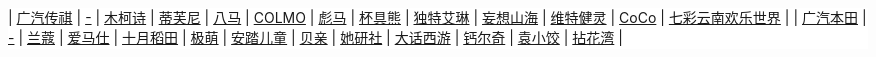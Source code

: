 | [广汽传祺](https://www.baidu.com/s?wd=%E5%B9%BF%E6%B1%BD%E4%BC%A0%E7%A5%BA) | [-](https://www.baidu.com/s?wd=-) | [木柯诗](https://www.baidu.com/s?wd=%E6%9C%A8%E6%9F%AF%E8%AF%97) | [蒂芙尼](https://www.baidu.com/s?wd=%E8%92%82%E8%8A%99%E5%B0%BC) | [八马](https://www.baidu.com/s?wd=%E5%85%AB%E9%A9%AC) | [COLMO](https://www.baidu.com/s?wd=COLMO) | [彪马](https://www.baidu.com/s?wd=%E5%BD%AA%E9%A9%AC) | [杯具熊](https://www.baidu.com/s?wd=%E6%9D%AF%E5%85%B7%E7%86%8A) | [独特艾琳](https://www.baidu.com/s?wd=%E7%8B%AC%E7%89%B9%E8%89%BE%E7%90%B3) | [妄想山海](https://www.baidu.com/s?wd=%E5%A6%84%E6%83%B3%E5%B1%B1%E6%B5%B7) | [维特健灵](https://www.baidu.com/s?wd=%E7%BB%B4%E7%89%B9%E5%81%A5%E7%81%B5) | [CoCo](https://www.baidu.com/s?wd=CoCo) | [七彩云南欢乐世界](https://www.baidu.com/s?wd=%E4%B8%83%E5%BD%A9%E4%BA%91%E5%8D%97%E6%AC%A2%E4%B9%90%E4%B8%96%E7%95%8C) |
| [广汽本田](https://www.baidu.com/s?wd=%E5%B9%BF%E6%B1%BD%E6%9C%AC%E7%94%B0) | [-](https://www.baidu.com/s?wd=-) | [兰蔻](https://www.baidu.com/s?wd=%E5%85%B0%E8%94%BB) | [爱马仕](https://www.baidu.com/s?wd=%E7%88%B1%E9%A9%AC%E4%BB%95) | [十月稻田](https://www.baidu.com/s?wd=%E5%8D%81%E6%9C%88%E7%A8%BB%E7%94%B0) | [极萌](https://www.baidu.com/s?wd=%E6%9E%81%E8%90%8C) | [安踏儿童](https://www.baidu.com/s?wd=%E5%AE%89%E8%B8%8F%E5%84%BF%E7%AB%A5) | [贝亲](https://www.baidu.com/s?wd=%E8%B4%9D%E4%BA%B2) | [她研社](https://www.baidu.com/s?wd=%E5%A5%B9%E7%A0%94%E7%A4%BE) | [大话西游](https://www.baidu.com/s?wd=%E5%A4%A7%E8%AF%9D%E8%A5%BF%E6%B8%B8) | [钙尔奇](https://www.baidu.com/s?wd=%E9%92%99%E5%B0%94%E5%A5%87) | [袁小饺](https://www.baidu.com/s?wd=%E8%A2%81%E5%B0%8F%E9%A5%BA) | [拈花湾](https://www.baidu.com/s?wd=%E6%8B%88%E8%8A%B1%E6%B9%BE) |

